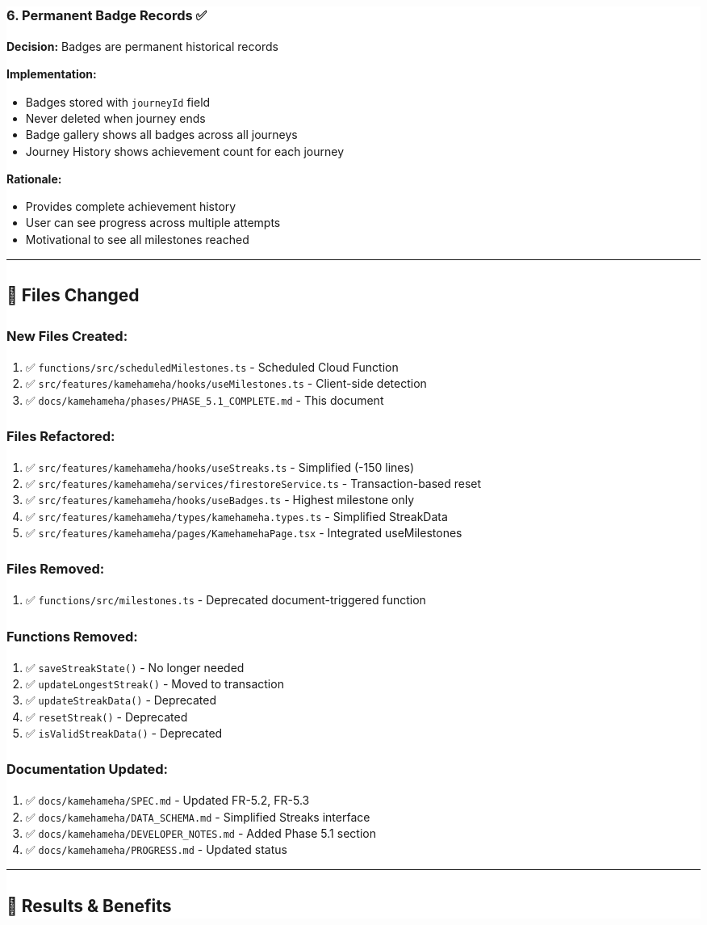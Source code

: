 ### 6. Permanent Badge Records ✅

**Decision:** Badges are permanent historical records

**Implementation:**
- Badges stored with `journeyId` field
- Never deleted when journey ends
- Badge gallery shows all badges across all journeys
- Journey History shows achievement count for each journey

**Rationale:**
- Provides complete achievement history
- User can see progress across multiple attempts
- Motivational to see all milestones reached

---

## 📁 Files Changed

### New Files Created:
1. ✅ `functions/src/scheduledMilestones.ts` - Scheduled Cloud Function
2. ✅ `src/features/kamehameha/hooks/useMilestones.ts` - Client-side detection
3. ✅ `docs/kamehameha/phases/PHASE_5.1_COMPLETE.md` - This document

### Files Refactored:
1. ✅ `src/features/kamehameha/hooks/useStreaks.ts` - Simplified (-150 lines)
2. ✅ `src/features/kamehameha/services/firestoreService.ts` - Transaction-based reset
3. ✅ `src/features/kamehameha/hooks/useBadges.ts` - Highest milestone only
4. ✅ `src/features/kamehameha/types/kamehameha.types.ts` - Simplified StreakData
5. ✅ `src/features/kamehameha/pages/KamehamehaPage.tsx` - Integrated useMilestones

### Files Removed:
1. ✅ `functions/src/milestones.ts` - Deprecated document-triggered function

### Functions Removed:
1. ✅ `saveStreakState()` - No longer needed
2. ✅ `updateLongestStreak()` - Moved to transaction
3. ✅ `updateStreakData()` - Deprecated
4. ✅ `resetStreak()` - Deprecated
5. ✅ `isValidStreakData()` - Deprecated

### Documentation Updated:
1. ✅ `docs/kamehameha/SPEC.md` - Updated FR-5.2, FR-5.3
2. ✅ `docs/kamehameha/DATA_SCHEMA.md` - Simplified Streaks interface
3. ✅ `docs/kamehameha/DEVELOPER_NOTES.md` - Added Phase 5.1 section
4. ✅ `docs/kamehameha/PROGRESS.md` - Updated status

---

## 🎯 Results & Benefits
